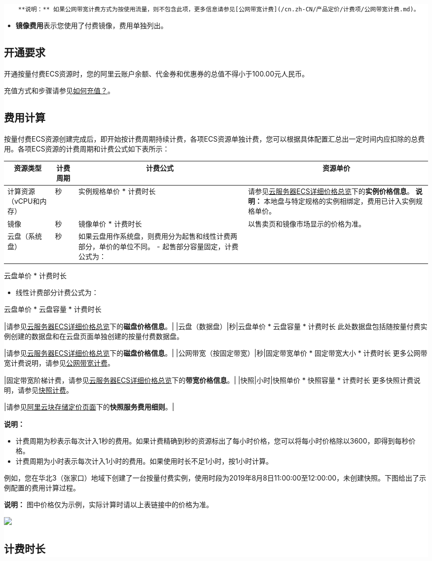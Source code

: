         **说明：** 如果公网带宽计费方式为按使用流量，则不包含此项，更多信息请参见[公网带宽计费](/cn.zh-CN/产品定价/计费项/公网带宽计费.md)。

-   **镜像费用**表示您使用了付费镜像，费用单独列出。

## 开通要求

开通按量付费ECS资源时，您的阿里云账户余额、代金券和优惠券的总值不得小于100.00元人民币。

充值方式和步骤请参见[如何充值？](https://help.aliyun.com/document_detail/37107.html)。

## 费用计算

按量付费ECS资源创建完成后，即开始按计费周期持续计费，各项ECS资源单独计费，您可以根据具体配置汇总出一定时间内应扣除的总费用。各项ECS资源的计费周期和计费公式如下表所示：

|资源类型|计费周期|计费公式|资源单价|
|----|----|----|----|
|计算资源（vCPU和内存）|秒|实例规格单价 \* 计费时长|请参见[云服务器ECS详细价格总览](https://www.aliyun.com/price/product#/ecs/detail)下的**实例价格信息**。 **说明：** 本地盘与特定规格的实例相绑定，费用已计入实例规格单价。 |
|镜像|秒|镜像单价 \* 计费时长|以售卖页和镜像市场显示的价格为准。|
|云盘（系统盘）|秒|如果云盘用作系统盘，则费用分为起售和线性计费两部分，单价的单位不同。 -   起售部分容量固定，计费公式为：

云盘单价 \* 计费时长

-   线性计费部分计费公式为：

云盘单价 \* 云盘容量 \* 计费时长


|请参见[云服务器ECS详细价格总览](https://www.aliyun.com/price/product#/ecs/detail)下的**磁盘价格信息**。|
|云盘（数据盘）|秒|云盘单价 \* 云盘容量 \* 计费时长 此处数据盘包括随按量付费实例创建的数据盘和在云盘页面单独创建的按量付费数据盘。

|请参见[云服务器ECS详细价格总览](https://www.aliyun.com/price/product#/ecs/detail)下的**磁盘价格信息**。|
|公网带宽（按固定带宽）|秒|固定带宽单价 \* 固定带宽大小 \* 计费时长 更多公网带宽计费说明，请参见[公网带宽计费](/cn.zh-CN/产品定价/计费项/公网带宽计费.md)。

|固定带宽阶梯计费，请参见[云服务器ECS详细价格总览](https://www.aliyun.com/price/product#/ecs/detail)下的**带宽价格信息**。|
|快照|小时|快照单价 \* 快照容量 \* 计费时长 更多快照计费说明，请参见[快照计费](/cn.zh-CN/产品定价/计费项/快照计费.md)。

|请参见[阿里云块存储定价页面](https://www.aliyun.com/price/product#/disk/detail)下的**快照服务费用细则**。|

**说明：**

-   计费周期为秒表示每次计入1秒的费用。如果计费精确到秒的资源标出了每小时价格，您可以将每小时价格除以3600，即得到每秒价格。
-   计费周期为小时表示每次计入1小时的费用。如果使用时长不足1小时，按1小时计算。

例如，您在华北3（张家口）地域下创建了一台按量付费实例，使用时段为2019年8月8日11:00:00至12:00:00，未创建快照。下图给出了示例配置的费用计算过程。

**说明：** 图中价格仅为示例，实际计算时请以上表链接中的价格为准。

![](https://static-aliyun-doc.oss-accelerate.aliyuncs.com/assets/img/zh-CN/5604359951/p53941.png)

## 计费时长
